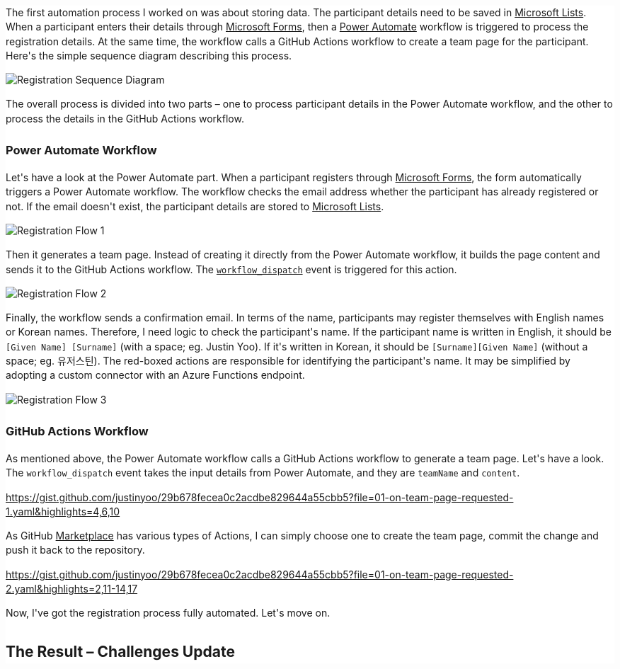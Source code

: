 The first automation process I worked on was about storing data. The participant details need to be saved in [Microsoft Lists][spo lists]. When a participant enters their details through [Microsoft Forms][spo forms], then a [Power Automate][pau] workflow is triggered to process the registration details. At the same time, the workflow calls a GitHub Actions workflow to create a team page for the participant. Here's the simple sequence diagram describing this process.

![Registration Sequence Diagram][image-02]

The overall process is divided into two parts &ndash; one to process participant details in the Power Automate workflow, and the other to process the details in the GitHub Actions workflow.


### Power Automate Workflow ###

Let's have a look at the Power Automate part. When a participant registers through [Microsoft Forms][spo forms], the form automatically triggers a Power Automate workflow. The workflow checks the email address whether the participant has already registered or not. If the email doesn't exist, the participant details are stored to [Microsoft Lists][spo lists].

![Registration Flow 1][image-05]

Then it generates a team page. Instead of creating it directly from the Power Automate workflow, it builds the page content and sends it to the GitHub Actions workflow. The [`workflow_dispatch`][gha events workflowdispatch] event is triggered for this action.

![Registration Flow 2][image-06]

Finally, the workflow sends a confirmation email. In terms of the name, participants may register themselves with English names or Korean names. Therefore, I need logic to check the participant's name. If the participant name is written in English, it should be `[Given Name] [Surname]` (with a space; eg. Justin Yoo). If it's written in Korean, it should be `[Surname][Given Name]` (without a space; eg. 유저스틴). The red-boxed actions are responsible for identifying the participant's name. It may be simplified by adopting a custom connector with an Azure Functions endpoint.

![Registration Flow 3][image-07]


### GitHub Actions Workflow ###

As mentioned above, the Power Automate workflow calls a GitHub Actions workflow to generate a team page. Let's have a look. The `workflow_dispatch` event takes the input details from Power Automate, and they are `teamName` and `content`.

https://gist.github.com/justinyoo/29b678fecea0c2acdbe829644a55cbb5?file=01-on-team-page-requested-1.yaml&highlights=4,6,10

As GitHub [Marketplace][gha marketplace] has various types of Actions, I can simply choose one to create the team page, commit the change and push it back to the repository.

https://gist.github.com/justinyoo/29b678fecea0c2acdbe829644a55cbb5?file=01-on-team-page-requested-2.yaml&highlights=2,11-14,17

Now, I've got the registration process fully automated. Let's move on.


## The Result &ndash; Challenges Update ##


[image-01]: https://sa0blogs.blob.core.windows.net/devkimchi/2021/08/running-hackathon-by-yourself-with-gha-m365-and-pp-01-en.png
[image-02]: https://sa0blogs.blob.core.windows.net/devkimchi/2021/08/registration-en.png
[image-03]: https://sa0blogs.blob.core.windows.net/devkimchi/2021/08/challenge-social-en.png
[image-04]: https://sa0blogs.blob.core.windows.net/devkimchi/2021/08/running-hackathon-by-yourself-with-gha-m365-and-pp-04.png
[image-05]: https://sa0blogs.blob.core.windows.net/devkimchi/2021/08/running-hackathon-by-yourself-with-gha-m365-and-pp-05.png
[image-06]: https://sa0blogs.blob.core.windows.net/devkimchi/2021/08/running-hackathon-by-yourself-with-gha-m365-and-pp-06.png
[image-07]: https://sa0blogs.blob.core.windows.net/devkimchi/2021/08/running-hackathon-by-yourself-with-gha-m365-and-pp-07.png
[image-08]: https://sa0blogs.blob.core.windows.net/devkimchi/2021/08/running-hackathon-by-yourself-with-gha-m365-and-pp-08.png
[image-09]: https://sa0blogs.blob.core.windows.net/devkimchi/2021/08/running-hackathon-by-yourself-with-gha-m365-and-pp-09.png
[image-10]: https://sa0blogs.blob.core.windows.net/devkimchi/2021/08/running-hackathon-by-yourself-with-gha-m365-and-pp-10.png
[hackalearn]: https://github.com/devrel-kr/HackaLearn/blob/main/README.en.md
[build2021]: https://mybuild.microsoft.com/home?WT.mc_id=power-39037-juyoo
[az swa]: https://docs.microsoft.com/azure/static-web-apps/overview?WT.mc_id=power-39037-juyoo
[az swa learn]: https://docs.microsoft.com/learn/paths/azure-static-web-apps/?WT.mc_id=power-39037-juyoo
[mlsa]: https://studentambassadors.microsoft.com/?WT.mc_id=power-39037-juyoo
[gce]: https://githubcampus.expert
[m365]: https://www.microsoft.com/microsoft-365?WT.mc_id=power-39037-juyoo
[spo]: https://www.microsoft.com/microsoft-365/sharepoint/collaboration?WT.mc_id=power-39037-juyoo
[spo lists]: https://www.microsoft.com/microsoft-365/microsoft-lists?WT.mc_id=power-39037-juyoo
[spo forms]: https://www.microsoft.com/microsoft-365/online-surveys-polls-quizzes?WT.mc_id=power-39037-juyoo
[gha]: https://github.com/features/actions
[gha marketplace]: https://github.com/marketplace?type=actions
[gha events workflowdispatch]: https://docs.github.com/en/github-ae@latest/actions/reference/events-that-trigger-workflows#workflow_dispatch
[gha events pullrequesttarget]: https://docs.github.com/en/github-ae@latest/actions/reference/events-that-trigger-workflows#pull_request_target
[gha events issuecomment]: https://docs.github.com/en/github-ae@latest/actions/reference/events-that-trigger-workflows#issue_comment
[pp]: https://powerplatform.microsoft.com/?WT.mc_id=power-39037-juyoo
[pau]: https://flow.microsoft.com/?WT.mc_id=power-39037-juyoo
